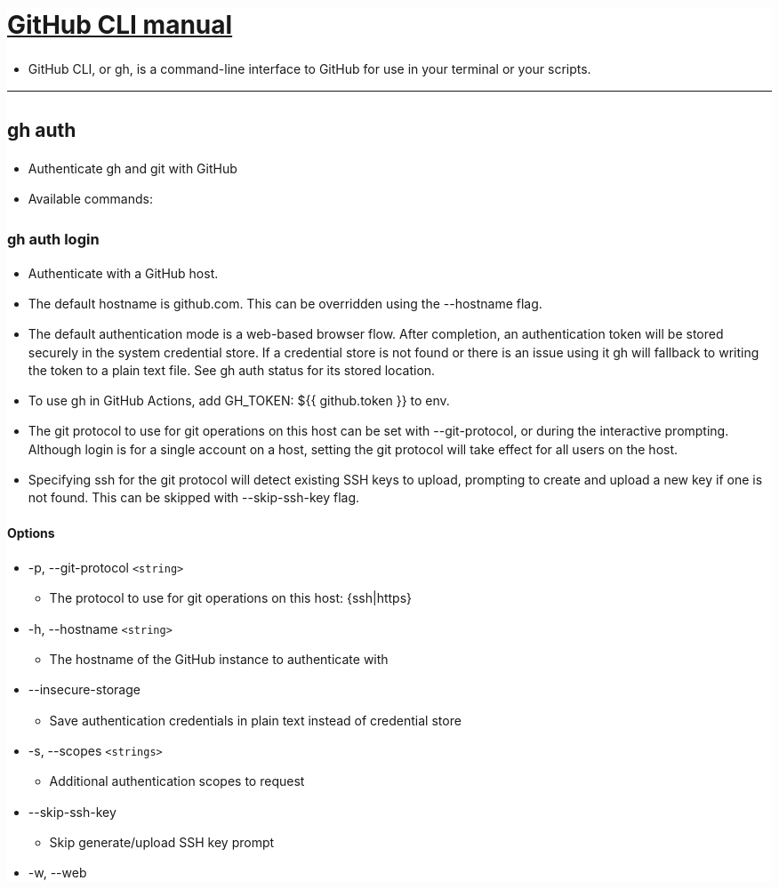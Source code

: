 # [GitHub CLI manual](https://cli.github.com/manual/)


- GitHub CLI, or gh, is a command-line interface to GitHub for use in your terminal or your scripts.


---

## gh auth

- Authenticate gh and git with GitHub

- Available commands:

### gh auth login

- Authenticate with a GitHub host.

- The default hostname is github.com. This can be overridden using the --hostname flag.

- The default authentication mode is a web-based browser flow. After completion, an authentication token will be stored securely in the system credential store. If a credential store is not found or there is an issue using it gh will fallback to writing the token to a plain text file. See gh auth status for its stored location.

- To use gh in GitHub Actions, add GH_TOKEN: ${{ github.token }} to env.

- The git protocol to use for git operations on this host can be set with --git-protocol, or during the interactive prompting. Although login is for a single account on a host, setting the git protocol will take effect for all users on the host.

- Specifying ssh for the git protocol will detect existing SSH keys to upload, prompting to create and upload a new key if one is not found. This can be skipped with --skip-ssh-key flag.

#### Options

- -p, --git-protocol `<string>`

    - The protocol to use for git operations on this host: {ssh|https}

- -h, --hostname `<string>`

    - The hostname of the GitHub instance to authenticate with

- --insecure-storage

    - Save authentication credentials in plain text instead of credential store

- -s, --scopes `<strings>`

    - Additional authentication scopes to request

- --skip-ssh-key

    - Skip generate/upload SSH key prompt

- -w, --web
